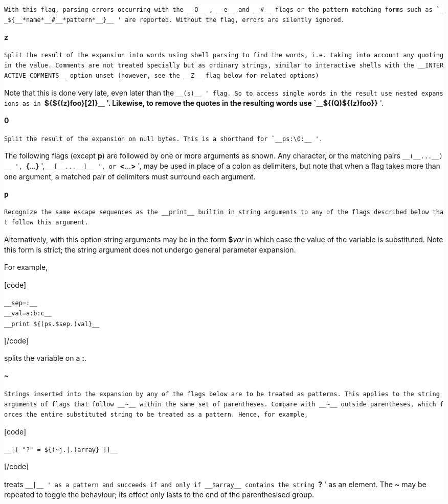     With this flag, parsing errors occurring with the __Q__ , __e__ and __#__ flags or the pattern matching forms such as `__${__*name*__#__*pattern*__}__ ' are reported. Without the flag, errors are silently ignored.
__z__

    Split the result of the expansion into words using shell parsing to find the words, i.e. taking into account any quoting in the value. Comments are not treated specially but as ordinary strings, similar to interactive shells with the __INTERACTIVE_COMMENTS__ option unset (however, see the __Z__ flag below for related options)
Note that this is done very late, even later than the `__(s)__ ' flag. So to
access single words in the result use nested expansions as in
`__${${(z)foo}[2]}__ '. Likewise, to remove the quotes in the resulting words
use `__${(Q)${(z)foo}}__ '.

__0__

    Split the result of the expansion on null bytes. This is a shorthand for `__ps:\0:__ '.
The following flags (except __p__) are followed by one or more arguments as
shown. Any character, or the matching pairs `__(__...__)__ ', `__{__...__}__
', `__[__...__]__ ', or `__<__...__>__ ', may be used in place of a colon as
delimiters, but note that when a flag takes more than one argument, a matched
pair of delimiters must surround each argument.

__p__

    Recognize the same escape sequences as the __print__ builtin in string arguments to any of the flags described below that follow this argument.
Alternatively, with this option string arguments may be in the form __$__*var*
in which case the value of the variable is substituted. Note this form is
strict; the string argument does not undergo general parameter expansion.

For example,

[code]

    __sep=:__
    __val=a:b:c__
    __print ${(ps.$sep.)val}__
[/code]

splits the variable on a __:__.

__~__

    Strings inserted into the expansion by any of the flags below are to be treated as patterns. This applies to the string arguments of flags that follow __~__ within the same set of parentheses. Compare with __~__ outside parentheses, which forces the entire substituted string to be treated as a pattern. Hence, for example,
[code]

    __[[ "?" = ${(~j.|.)array} ]]__
[/code]

treats `__|__ ' as a pattern and succeeds if and only if __$array__ contains
the string `__?__ ' as an element. The __~__ may be repeated to toggle the
behaviour; its effect only lasts to the end of the parenthesised group.
